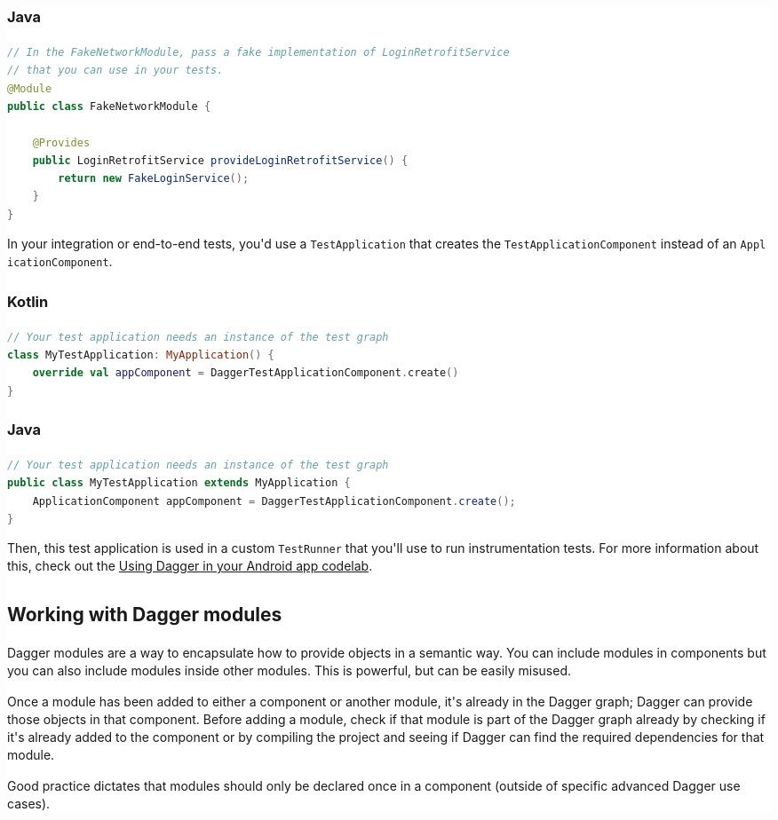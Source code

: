 ### Java

```java
// In the FakeNetworkModule, pass a fake implementation of LoginRetrofitService
// that you can use in your tests.
@Module
public class FakeNetworkModule {

    @Provides
    public LoginRetrofitService provideLoginRetrofitService() {
        return new FakeLoginService();
    }
}
```

In your integration or end-to-end tests, you'd use a `TestApplication` that creates the `TestApplicationComponent` instead of an `ApplicationComponent`.

### Kotlin

```kotlin
// Your test application needs an instance of the test graph
class MyTestApplication: MyApplication() {
    override val appComponent = DaggerTestApplicationComponent.create()
}
```

### Java

```java
// Your test application needs an instance of the test graph
public class MyTestApplication extends MyApplication {
    ApplicationComponent appComponent = DaggerTestApplicationComponent.create();
}
```

Then, this test application is used in a custom `TestRunner` that you'll use to run instrumentation tests. For more information about this, check out the [Using Dagger in your Android app codelab](https://codelabs.developers.google.com/codelabs/android-dagger/).

Working with Dagger modules
---------------------------

Dagger modules are a way to encapsulate how to provide objects in a semantic way. You can include modules in components but you can also include modules inside other modules. This is powerful, but can be easily misused.

Once a module has been added to either a component or another module, it's already in the Dagger graph; Dagger can provide those objects in that component. Before adding a module, check if that module is part of the Dagger graph already by checking if it's already added to the component or by compiling the project and seeing if Dagger can find the required dependencies for that module.

Good practice dictates that modules should only be declared once in a component (outside of specific advanced Dagger use cases).
